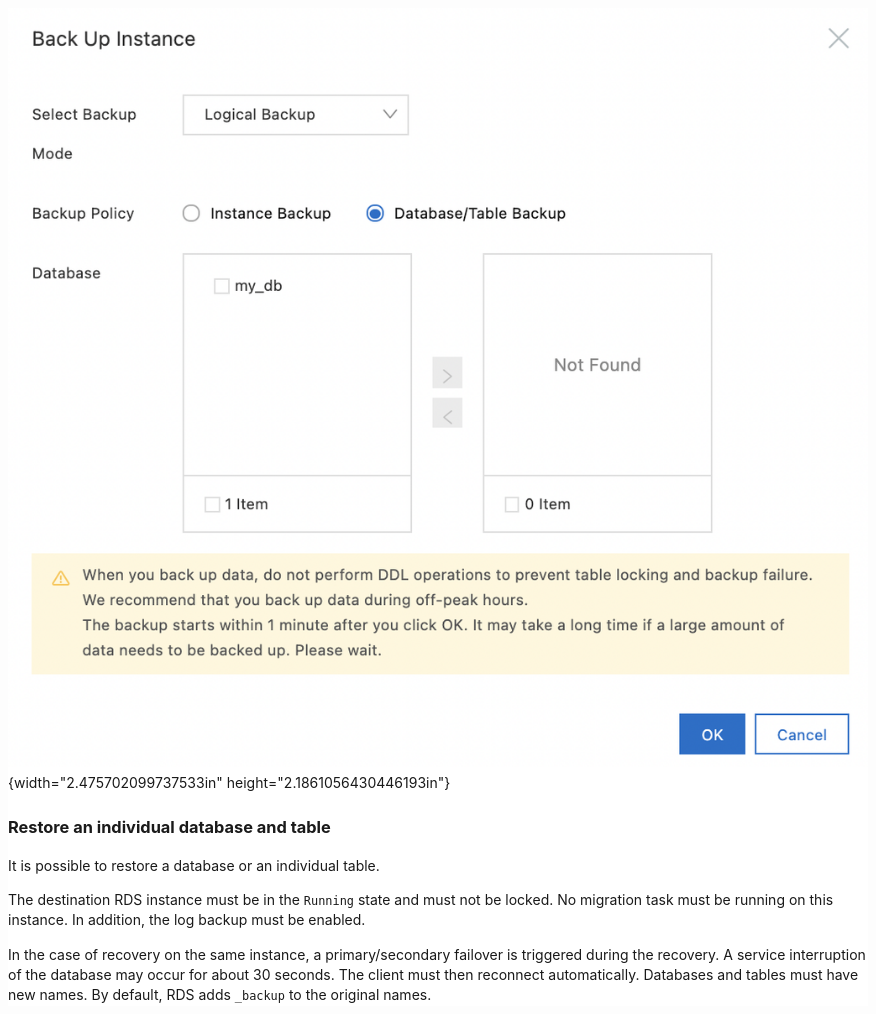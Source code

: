 ![](./media/image569.png){width="2.475702099737533in"
height="2.1861056430446193in"}

### Restore an individual database and table 

It is possible to restore a database or an individual table.

The destination RDS instance must be in the `Running` state and must
not be locked. No migration task must be running on this instance. In
addition, the log backup must be enabled.

In the case of recovery on the same instance, a primary/secondary
failover is triggered during the recovery. A service interruption of the
database may occur for about 30 seconds. The client must then reconnect
automatically. Databases and tables must have new names. By default, RDS
adds `_backup` to the original names.
